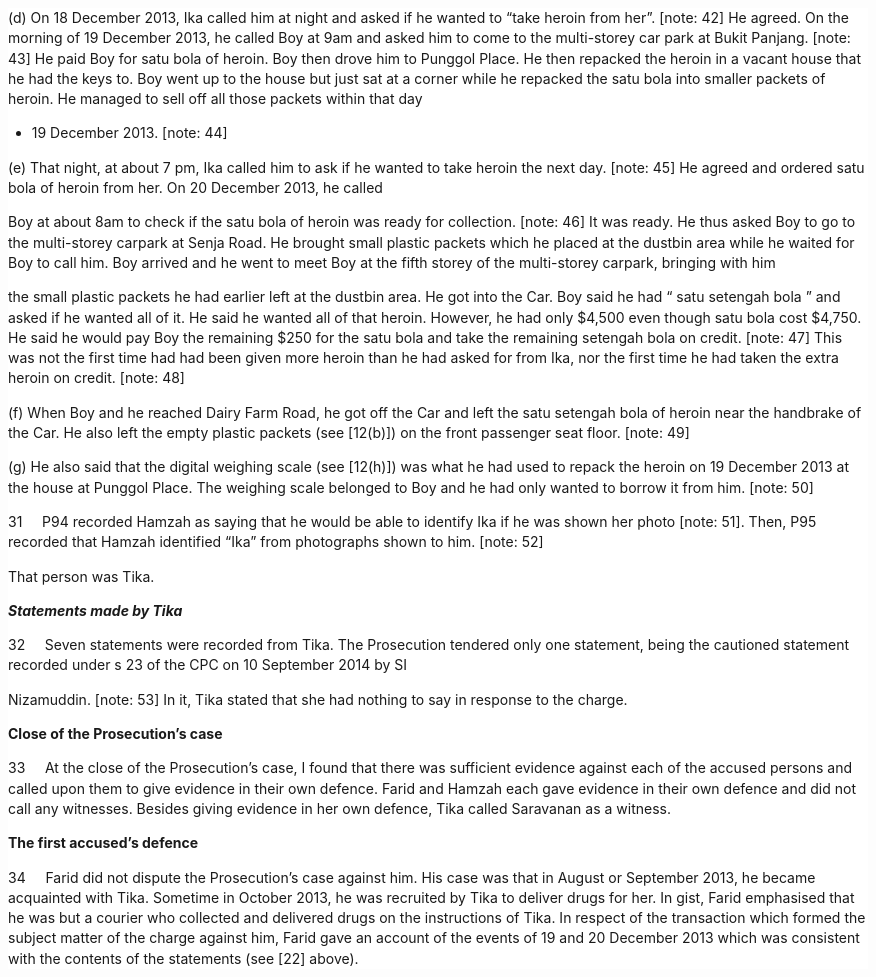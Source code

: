  (d) On 18 December 2013, Ika called him at night and asked if he wanted to “take heroin from her”. [note: 42] He agreed. On the morning of 19 December 2013, he called Boy at 9am and asked him to come to the multi-storey car park at Bukit Panjang. [note: 43] He paid Boy for satu bola of heroin. Boy then drove him to Punggol Place. He then repacked the heroin in a vacant house that he had the keys to. Boy went up to the house but just sat at a corner while he repacked the satu bola into smaller packets of heroin. He managed to sell off all those packets within that day 

- 19 December 2013. [note: 44] 

 (e) That night, at about 7 pm, Ika called him to ask if he wanted to take heroin the next day. [note: 45] He agreed and ordered satu bola of heroin from her. On 20 December 2013, he called 

 Boy at about 8am to check if the satu bola of heroin was ready for collection. [note: 46] It was ready. He thus asked Boy to go to the multi-storey carpark at Senja Road. He brought small plastic packets which he placed at the dustbin area while he waited for Boy to call him. Boy arrived and he went to meet Boy at the fifth storey of the multi-storey carpark, bringing with him 


 the small plastic packets he had earlier left at the dustbin area. He got into the Car. Boy said he had “ satu setengah bola ” and asked if he wanted all of it. He said he wanted all of that heroin. However, he had only $4,500 even though satu bola cost $4,750. He said he would pay Boy the remaining $250 for the satu bola and take the remaining setengah bola on credit. [note: 47] This was not the first time had had been given more heroin than he had asked for from Ika, nor the first time he had taken the extra heroin on credit. [note: 48] 

 (f) When Boy and he reached Dairy Farm Road, he got off the Car and left the satu setengah bola of heroin near the handbrake of the Car. He also left the empty plastic packets (see [12(b)]) on the front passenger seat floor. [note: 49] 

 (g) He also said that the digital weighing scale (see [12(h)]) was what he had used to repack the heroin on 19 December 2013 at the house at Punggol Place. The weighing scale belonged to Boy and he had only wanted to borrow it from him. [note: 50] 

31     P94 recorded Hamzah as saying that he would be able to identify Ika if he was shown her photo [note: 51]. Then, P95 recorded that Hamzah identified “Ika” from photographs shown to him. [note: 52] 

That person was Tika. 

**_Statements made by Tika_** 

32     Seven statements were recorded from Tika. The Prosecution tendered only one statement, being the cautioned statement recorded under s 23 of the CPC on 10 September 2014 by SI 

Nizamuddin. [note: 53] In it, Tika stated that she had nothing to say in response to the charge. 

**Close of the Prosecution’s case** 

33     At the close of the Prosecution’s case, I found that there was sufficient evidence against each of the accused persons and called upon them to give evidence in their own defence. Farid and Hamzah each gave evidence in their own defence and did not call any witnesses. Besides giving evidence in her own defence, Tika called Saravanan as a witness. 

**The first accused’s defence** 

34     Farid did not dispute the Prosecution’s case against him. His case was that in August or September 2013, he became acquainted with Tika. Sometime in October 2013, he was recruited by Tika to deliver drugs for her. In gist, Farid emphasised that he was but a courier who collected and delivered drugs on the instructions of Tika. In respect of the transaction which formed the subject matter of the charge against him, Farid gave an account of the events of 19 and 20 December 2013 which was consistent with the contents of the statements (see [22] above). 

